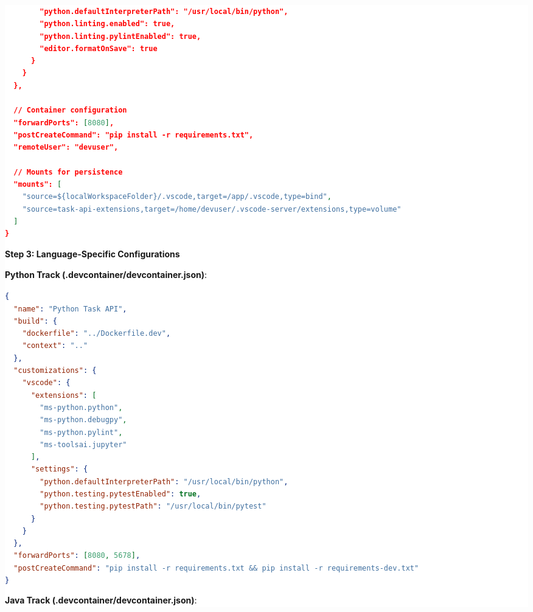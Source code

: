 ```json
        "python.defaultInterpreterPath": "/usr/local/bin/python",
        "python.linting.enabled": true,
        "python.linting.pylintEnabled": true,
        "editor.formatOnSave": true
      }
    }
  },

  // Container configuration
  "forwardPorts": [8080],
  "postCreateCommand": "pip install -r requirements.txt",
  "remoteUser": "devuser",

  // Mounts for persistence
  "mounts": [
    "source=${localWorkspaceFolder}/.vscode,target=/app/.vscode,type=bind",
    "source=task-api-extensions,target=/home/devuser/.vscode-server/extensions,type=volume"
  ]
}
```

**Step 3: Language-Specific Configurations**

**Python Track (.devcontainer/devcontainer.json)**:

```json
{
  "name": "Python Task API",
  "build": {
    "dockerfile": "../Dockerfile.dev",
    "context": ".."
  },
  "customizations": {
    "vscode": {
      "extensions": [
        "ms-python.python",
        "ms-python.debugpy",
        "ms-python.pylint",
        "ms-toolsai.jupyter"
      ],
      "settings": {
        "python.defaultInterpreterPath": "/usr/local/bin/python",
        "python.testing.pytestEnabled": true,
        "python.testing.pytestPath": "/usr/local/bin/pytest"
      }
    }
  },
  "forwardPorts": [8080, 5678],
  "postCreateCommand": "pip install -r requirements.txt && pip install -r requirements-dev.txt"
}
```

**Java Track (.devcontainer/devcontainer.json)**:
